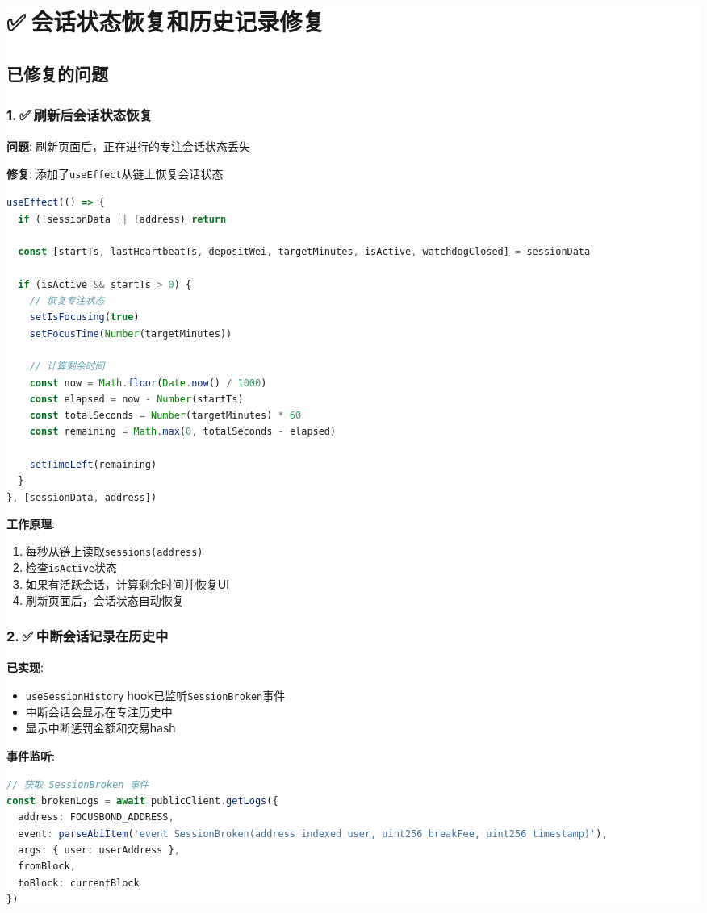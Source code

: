 # ✅ 会话状态恢复和历史记录修复

## 已修复的问题

### 1. ✅ 刷新后会话状态恢复

**问题**: 刷新页面后，正在进行的专注会话状态丢失

**修复**: 添加了`useEffect`从链上恢复会话状态

```typescript
useEffect(() => {
  if (!sessionData || !address) return
  
  const [startTs, lastHeartbeatTs, depositWei, targetMinutes, isActive, watchdogClosed] = sessionData
  
  if (isActive && startTs > 0) {
    // 恢复专注状态
    setIsFocusing(true)
    setFocusTime(Number(targetMinutes))
    
    // 计算剩余时间
    const now = Math.floor(Date.now() / 1000)
    const elapsed = now - Number(startTs)
    const totalSeconds = Number(targetMinutes) * 60
    const remaining = Math.max(0, totalSeconds - elapsed)
    
    setTimeLeft(remaining)
  }
}, [sessionData, address])
```

**工作原理**:
1. 每秒从链上读取`sessions(address)`
2. 检查`isActive`状态
3. 如果有活跃会话，计算剩余时间并恢复UI
4. 刷新页面后，会话状态自动恢复

### 2. ✅ 中断会话记录在历史中

**已实现**: 
- `useSessionHistory` hook已监听`SessionBroken`事件
- 中断会话会显示在专注历史中
- 显示中断惩罚金额和交易hash

**事件监听**:
```typescript
// 获取 SessionBroken 事件
const brokenLogs = await publicClient.getLogs({
  address: FOCUSBOND_ADDRESS,
  event: parseAbiItem('event SessionBroken(address indexed user, uint256 breakFee, uint256 timestamp)'),
  args: { user: userAddress },
  fromBlock,
  toBlock: currentBlock
})
```
